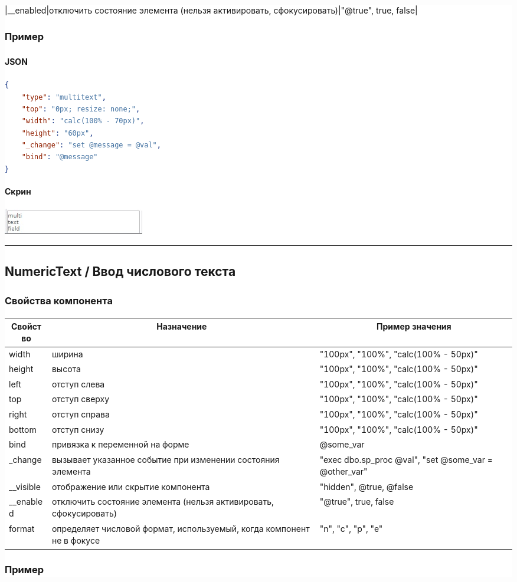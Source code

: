 |__enabled|отключить состояние элемента (нельзя активировать, сфокусировать)|"@true", true, false|

### Пример

#### JSON
```JSON
{
    "type": "multitext",
    "top": "0px; resize: none;",
    "width": "calc(100% - 70px)",
    "height": "60px",
    "_change": "set @message = @val",
    "bind": "@message"
}
```
#### Скрин
![scr_multitext](screenshots/multitext.jpg)

___ 

## NumericText / Ввод числового текста

### Свойства компонента
|Свойство|Назначение|Пример значения |
|---|---|---|
|width|ширина|"100px", "100%", "calc(100% - 50px)"|
|height|высота|"100px", "100%", "calc(100% - 50px)"|
|left|отступ слева|"100px", "100%", "calc(100% - 50px)"|
|top|отступ сверху|"100px", "100%", "calc(100% - 50px)"|
|right|отступ справа|"100px", "100%", "calc(100% - 50px)"|
|bottom|отступ снизу|"100px", "100%", "calc(100% - 50px)"|
|bind|привязка к переменной на форме|@some_var|
|_change|вызывает указанное событие при изменении состояния элемента|"exec dbo.sp_proc @val", "set @some_var = @other_var"|
|__visible|отображение или скрытие компонента|"hidden", @true, @false|
|__enabled|отключить состояние элемента (нельзя активировать, сфокусировать)|"@true", true, false|
|format|определяет числовой формат, используемый, когда компонент не в фокусе|"n", "c", "p", "e"|

### Пример
